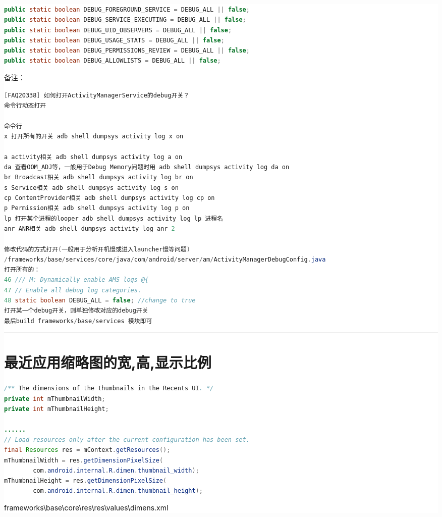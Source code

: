 ```java
public static boolean DEBUG_FOREGROUND_SERVICE = DEBUG_ALL || false;
public static boolean DEBUG_SERVICE_EXECUTING = DEBUG_ALL || false;
public static boolean DEBUG_UID_OBSERVERS = DEBUG_ALL || false;
public static boolean DEBUG_USAGE_STATS = DEBUG_ALL || false;
public static boolean DEBUG_PERMISSIONS_REVIEW = DEBUG_ALL || false;
public static boolean DEBUG_ALLOWLISTS = DEBUG_ALL || false;
```


备注：
```java
[FAQ20338] 如何打开ActivityManagerService的debug开关？
命令行动态打开

命令行
x 打开所有的开关 adb shell dumpsys activity log x on

a activity相关 adb shell dumpsys activity log a on
da 查看OOM_ADJ等，一般用于Debug Memory问题时用 adb shell dumpsys activity log da on
br Broadcast相关 adb shell dumpsys activity log br on
s Service相关 adb shell dumpsys activity log s on
cp ContentProvider相关 adb shell dumpsys activity log cp on
p Permission相关 adb shell dumpsys activity log p on
lp 打开某个进程的looper adb shell dumpsys activity log lp 进程名
anr ANR相关 adb shell dumpsys activity log anr 2

修改代码的方式打开(一般用于分析开机慢或进入launcher慢等问题)
/frameworks/base/services/core/java/com/android/server/am/ActivityManagerDebugConfig.java
打开所有的：
46 /// M: Dynamically enable AMS logs @{
47 // Enable all debug log categories.
48 static boolean DEBUG_ALL = false; //change to true
打开某一个debug开关，则单独修改对应的debug开关
最后build frameworks/base/services 模块即可
```
---

# 最近应用缩略图的宽,高,显示比例

```java
/** The dimensions of the thumbnails in the Recents UI. */
private int mThumbnailWidth;
private int mThumbnailHeight;

......
// Load resources only after the current configuration has been set.
final Resources res = mContext.getResources();
mThumbnailWidth = res.getDimensionPixelSize(
        com.android.internal.R.dimen.thumbnail_width);
mThumbnailHeight = res.getDimensionPixelSize(
        com.android.internal.R.dimen.thumbnail_height);
```
frameworks\base\core\res\res\values\dimens.xml
